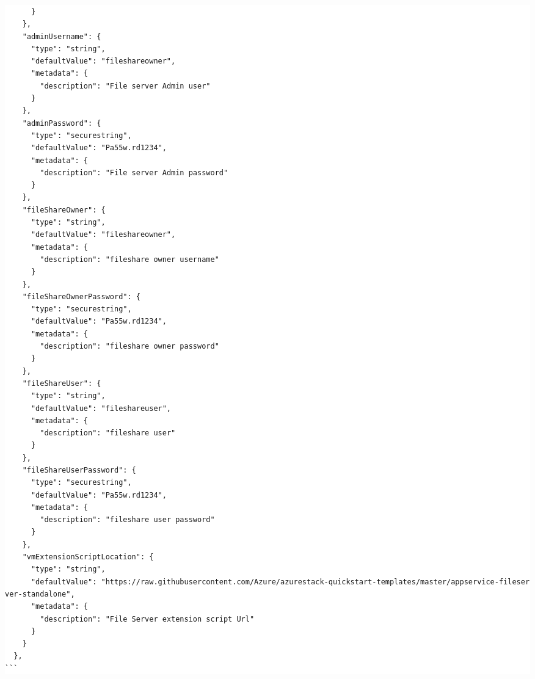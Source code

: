           }
        },
        "adminUsername": {
          "type": "string",
          "defaultValue": "fileshareowner",
          "metadata": {
            "description": "File server Admin user"
          }
        },
        "adminPassword": {
          "type": "securestring",
          "defaultValue": "Pa55w.rd1234",
          "metadata": {
            "description": "File server Admin password"
          }
        },
        "fileShareOwner": {
          "type": "string",
          "defaultValue": "fileshareowner",
          "metadata": {
            "description": "fileshare owner username"
          }
        },
        "fileShareOwnerPassword": {
          "type": "securestring",
          "defaultValue": "Pa55w.rd1234",
          "metadata": {
            "description": "fileshare owner password"
          }
        },
        "fileShareUser": {
          "type": "string",
          "defaultValue": "fileshareuser",
          "metadata": {
            "description": "fileshare user"
          }
        },
        "fileShareUserPassword": {
          "type": "securestring",
          "defaultValue": "Pa55w.rd1234",
          "metadata": {
            "description": "fileshare user password"
          }
        },
        "vmExtensionScriptLocation": {
          "type": "string",
          "defaultValue": "https://raw.githubusercontent.com/Azure/azurestack-quickstart-templates/master/appservice-fileserver-standalone",
          "metadata": {
            "description": "File Server extension script Url"
          }
        }
      },
    ```
